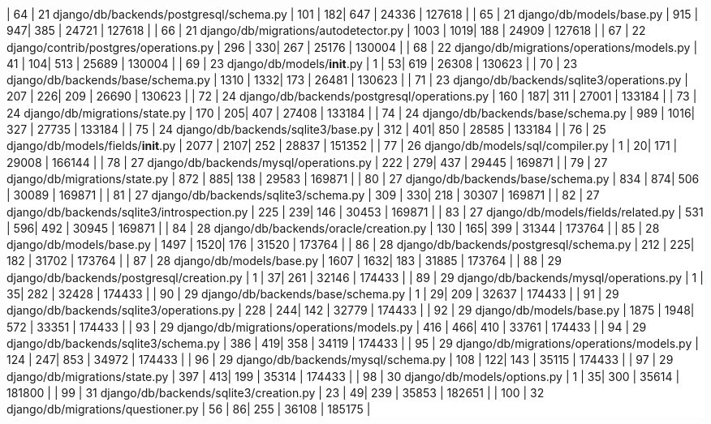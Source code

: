 | 64 | 21 django/db/backends/postgresql/schema.py | 101 | 182| 647 | 24336 | 127618 | 
| 65 | 21 django/db/models/base.py | 915 | 947| 385 | 24721 | 127618 | 
| 66 | 21 django/db/migrations/autodetector.py | 1003 | 1019| 188 | 24909 | 127618 | 
| 67 | 22 django/contrib/postgres/operations.py | 296 | 330| 267 | 25176 | 130004 | 
| 68 | 22 django/db/migrations/operations/models.py | 41 | 104| 513 | 25689 | 130004 | 
| 69 | 23 django/db/models/__init__.py | 1 | 53| 619 | 26308 | 130623 | 
| 70 | 23 django/db/backends/base/schema.py | 1310 | 1332| 173 | 26481 | 130623 | 
| 71 | 23 django/db/backends/sqlite3/operations.py | 207 | 226| 209 | 26690 | 130623 | 
| 72 | 24 django/db/backends/postgresql/operations.py | 160 | 187| 311 | 27001 | 133184 | 
| 73 | 24 django/db/migrations/state.py | 170 | 205| 407 | 27408 | 133184 | 
| 74 | 24 django/db/backends/base/schema.py | 989 | 1016| 327 | 27735 | 133184 | 
| 75 | 24 django/db/backends/sqlite3/base.py | 312 | 401| 850 | 28585 | 133184 | 
| 76 | 25 django/db/models/fields/__init__.py | 2077 | 2107| 252 | 28837 | 151352 | 
| 77 | 26 django/db/models/sql/compiler.py | 1 | 20| 171 | 29008 | 166144 | 
| 78 | 27 django/db/backends/mysql/operations.py | 222 | 279| 437 | 29445 | 169871 | 
| 79 | 27 django/db/migrations/state.py | 872 | 885| 138 | 29583 | 169871 | 
| 80 | 27 django/db/backends/base/schema.py | 834 | 874| 506 | 30089 | 169871 | 
| 81 | 27 django/db/backends/sqlite3/schema.py | 309 | 330| 218 | 30307 | 169871 | 
| 82 | 27 django/db/backends/sqlite3/introspection.py | 225 | 239| 146 | 30453 | 169871 | 
| 83 | 27 django/db/models/fields/related.py | 531 | 596| 492 | 30945 | 169871 | 
| 84 | 28 django/db/backends/oracle/creation.py | 130 | 165| 399 | 31344 | 173764 | 
| 85 | 28 django/db/models/base.py | 1497 | 1520| 176 | 31520 | 173764 | 
| 86 | 28 django/db/backends/postgresql/schema.py | 212 | 225| 182 | 31702 | 173764 | 
| 87 | 28 django/db/models/base.py | 1607 | 1632| 183 | 31885 | 173764 | 
| 88 | 29 django/db/backends/postgresql/creation.py | 1 | 37| 261 | 32146 | 174433 | 
| 89 | 29 django/db/backends/mysql/operations.py | 1 | 35| 282 | 32428 | 174433 | 
| 90 | 29 django/db/backends/base/schema.py | 1 | 29| 209 | 32637 | 174433 | 
| 91 | 29 django/db/backends/sqlite3/operations.py | 228 | 244| 142 | 32779 | 174433 | 
| 92 | 29 django/db/models/base.py | 1875 | 1948| 572 | 33351 | 174433 | 
| 93 | 29 django/db/migrations/operations/models.py | 416 | 466| 410 | 33761 | 174433 | 
| 94 | 29 django/db/backends/sqlite3/schema.py | 386 | 419| 358 | 34119 | 174433 | 
| 95 | 29 django/db/migrations/operations/models.py | 124 | 247| 853 | 34972 | 174433 | 
| 96 | 29 django/db/backends/mysql/schema.py | 108 | 122| 143 | 35115 | 174433 | 
| 97 | 29 django/db/migrations/state.py | 397 | 413| 199 | 35314 | 174433 | 
| 98 | 30 django/db/models/options.py | 1 | 35| 300 | 35614 | 181800 | 
| 99 | 31 django/db/backends/sqlite3/creation.py | 23 | 49| 239 | 35853 | 182651 | 
| 100 | 32 django/db/migrations/questioner.py | 56 | 86| 255 | 36108 | 185175 | 
